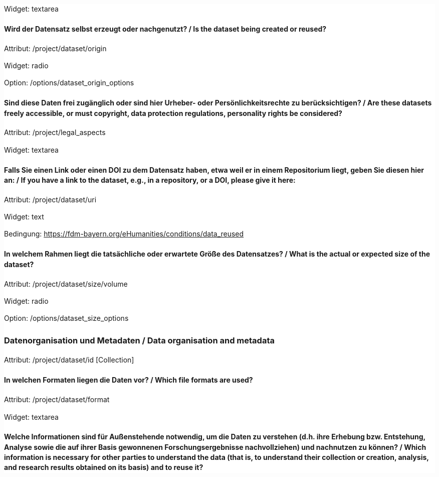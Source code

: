 Widget: textarea

#### Wird der Datensatz selbst erzeugt oder nachgenutzt? / Is the dataset being created or reused?

Attribut: /project/dataset/origin

Widget: radio

Option: /options/dataset_origin_options

#### Sind diese Daten frei zugänglich oder sind hier Urheber- oder Persönlichkeitsrechte zu berücksichtigen? / Are these datasets freely accessible, or must copyright, data protection regulations, personality rights be considered?

Attribut: /project/legal_aspects

Widget: textarea

#### Falls Sie einen Link oder einen DOI zu dem Datensatz haben, etwa weil er in einem Repositorium liegt, geben Sie diesen hier an: / If you have a link to the dataset, e.g., in a repository, or a DOI, please give it here:

Attribut: /project/dataset/uri

Widget: text

Bedingung: https://fdm-bayern.org/eHumanities/conditions/data_reused

#### In welchem Rahmen liegt die tatsächliche oder erwartete Größe des Datensatzes? / What is the actual or expected size of the dataset?

Attribut: /project/dataset/size/volume

Widget: radio

Option: /options/dataset_size_options

### Datenorganisation und Metadaten / Data organisation and metadata

Attribut: /project/dataset/id [Collection]

#### In welchen Formaten liegen die Daten vor? / Which file formats are used?

Attribut: /project/dataset/format

Widget: textarea

#### Welche Informationen sind für Außenstehende notwendig, um die Daten zu verstehen (d.h. ihre Erhebung bzw. Entstehung, Analyse sowie die auf ihrer Basis gewonnenen Forschungsergebnisse nachvollziehen) und nachnutzen zu können? / Which information is necessary for other parties to understand the data (that is, to understand their collection or creation, analysis, and research results obtained on its basis) and to reuse it?

